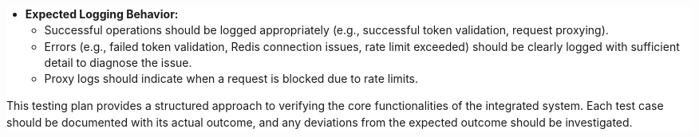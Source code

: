 *   **Expected Logging Behavior:**
    *   Successful operations should be logged appropriately (e.g., successful token validation, request proxying).
    *   Errors (e.g., failed token validation, Redis connection issues, rate limit exceeded) should be clearly logged with sufficient detail to diagnose the issue.
    *   Proxy logs should indicate when a request is blocked due to rate limits.

This testing plan provides a structured approach to verifying the core functionalities of the integrated system. Each test case should be documented with its actual outcome, and any deviations from the expected outcome should be investigated.
